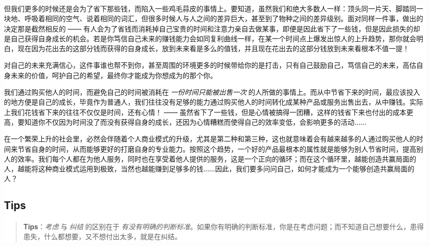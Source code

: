 但我们更多的时候还是会为了省下那些钱，而陷入一些鸡毛蒜皮的事情上。要知道，虽然我们和绝大多数人一样：顶头同一片天、脚踏同一块地、呼吸着相同的空气、说着相同的词汇，但很多时候人与人之间的差异巨大，甚至到了物种之间的差异级别。面对同样一件事，做出的决定那是截然相反的 —— 有人会为了省钱而消耗掉自己宝贵的时间和注意力亲自去做某事，即便是因此省下了一些钱，但是因此损失的却是自己获得自身成长的机会。若是你笃信自己未来的赚钱能力会如同复利曲线一样，在某一个时间点上爆发出惊人的上升趋势，那你就会明白，现在因为花出去的这部分钱而获得的自身成长，放到未来看是多么的值钱，并且现在花出去的这部分钱放到未来看根本不值一提！

对自己的未来充满信心，这件事谁也帮不到你，甚至周围的环境更多的时候带给你的是打击，只有自己鼓励自己，笃信自己的未来，高估自身未来的价值，呵护自己的希望，最终你才能成为你想成为的那个你。

我们通过购买他人的时间，而避免自己的时间被消耗在 *一份时间只能被出售一次* 的人所做的事情上。而从中节省下来的时间，最应该投入的地方便是自己的成长，毕竟作为普通人，我们往往没有足够的能力通过购买他人的时间转化成某种产品或服务出售出去，从中赚钱。实际上我们花钱省下来的往往不仅仅是时间，还有心情！ —— 虽然省下了一些钱，但是心情被搞得一团糟，这样的钱省下来也付出的成本更高，要知道你不仅因为时间没了而没有获得自身的成长，还因为心情糟糕而使得自己的效率变低，会影响更多的活动……

在一个繁荣上升的社会里，必然会伴随着个人商业模式的升级，尤其是第二种和第三种，这也就意味着会有越来越多的人通过购买他人的时间来节省自身的时间，从而能够更好的打磨自身的专业能力。按照这个趋势，一个好的产品最根本的属性就是能够为别人节省时间，提高别人的效率。我们每个人都在为他人服务，同时也在享受着他人提供的服务，这是一个正向的循环；而在这个循环里，越能创造共赢局面的人，越能将这种商业模式运用到极致，当然也越能赚到足够多的钱……因此，我们要多问问自己，如何才能成为一个能够创造共赢局面的人？

## Tips
> **Tips**：*考虑* 与 *纠结* 的区别在于 *有没有明确的判断标准*。如果你有明确的判断标准，你是在考虑问题；而不知道自己想要什么，患得患失，什么都想要，又不想付出太多，就是在纠结。
